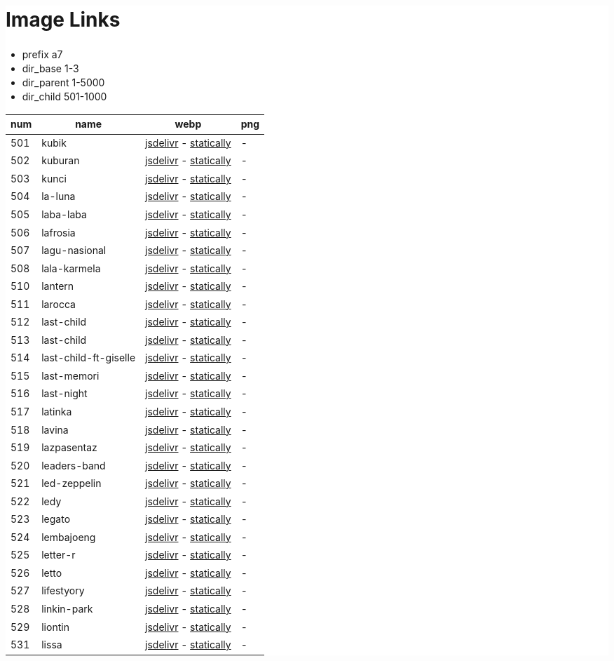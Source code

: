 # Image Links

- prefix a7
- dir_base 1-3
- dir_parent 1-5000
- dir_child 501-1000

|  num  | name | webp | png |
|-------|------|------|-----|
|501|kubik|[jsdelivr](https://cdn.jsdelivr.net/gh/dbchord/a7-1-3/1-5000/501-1000/kubik.webp) - [statically](https://cdn.statically.io/gh/dbchord/a7-1-3/i/1-5000/501-1000/kubik.webp)| - |
|502|kuburan|[jsdelivr](https://cdn.jsdelivr.net/gh/dbchord/a7-1-3/1-5000/501-1000/kuburan.webp) - [statically](https://cdn.statically.io/gh/dbchord/a7-1-3/i/1-5000/501-1000/kuburan.webp)| - |
|503|kunci|[jsdelivr](https://cdn.jsdelivr.net/gh/dbchord/a7-1-3/1-5000/501-1000/kunci.webp) - [statically](https://cdn.statically.io/gh/dbchord/a7-1-3/i/1-5000/501-1000/kunci.webp)| - |
|504|la-luna|[jsdelivr](https://cdn.jsdelivr.net/gh/dbchord/a7-1-3/1-5000/501-1000/la-luna.webp) - [statically](https://cdn.statically.io/gh/dbchord/a7-1-3/i/1-5000/501-1000/la-luna.webp)| - |
|505|laba-laba|[jsdelivr](https://cdn.jsdelivr.net/gh/dbchord/a7-1-3/1-5000/501-1000/laba-laba.webp) - [statically](https://cdn.statically.io/gh/dbchord/a7-1-3/i/1-5000/501-1000/laba-laba.webp)| - |
|506|lafrosia|[jsdelivr](https://cdn.jsdelivr.net/gh/dbchord/a7-1-3/1-5000/501-1000/lafrosia.webp) - [statically](https://cdn.statically.io/gh/dbchord/a7-1-3/i/1-5000/501-1000/lafrosia.webp)| - |
|507|lagu-nasional|[jsdelivr](https://cdn.jsdelivr.net/gh/dbchord/a7-1-3/1-5000/501-1000/lagu-nasional.webp) - [statically](https://cdn.statically.io/gh/dbchord/a7-1-3/i/1-5000/501-1000/lagu-nasional.webp)| - |
|508|lala-karmela|[jsdelivr](https://cdn.jsdelivr.net/gh/dbchord/a7-1-3/1-5000/501-1000/lala-karmela.webp) - [statically](https://cdn.statically.io/gh/dbchord/a7-1-3/i/1-5000/501-1000/lala-karmela.webp)| - |
|510|lantern|[jsdelivr](https://cdn.jsdelivr.net/gh/dbchord/a7-1-3/1-5000/501-1000/lantern.webp) - [statically](https://cdn.statically.io/gh/dbchord/a7-1-3/i/1-5000/501-1000/lantern.webp)| - |
|511|larocca|[jsdelivr](https://cdn.jsdelivr.net/gh/dbchord/a7-1-3/1-5000/501-1000/larocca.webp) - [statically](https://cdn.statically.io/gh/dbchord/a7-1-3/i/1-5000/501-1000/larocca.webp)| - |
|512|last-child|[jsdelivr](https://cdn.jsdelivr.net/gh/dbchord/a7-1-3/1-5000/501-1000/last-child.webp) - [statically](https://cdn.statically.io/gh/dbchord/a7-1-3/i/1-5000/501-1000/last-child.webp)| - |
|513|last-child|[jsdelivr](https://cdn.jsdelivr.net/gh/dbchord/a7-1-3/1-5000/501-1000/last-child.webp) - [statically](https://cdn.statically.io/gh/dbchord/a7-1-3/i/1-5000/501-1000/last-child.webp)| - |
|514|last-child-ft-giselle|[jsdelivr](https://cdn.jsdelivr.net/gh/dbchord/a7-1-3/1-5000/501-1000/last-child-ft-giselle.webp) - [statically](https://cdn.statically.io/gh/dbchord/a7-1-3/i/1-5000/501-1000/last-child-ft-giselle.webp)| - |
|515|last-memori|[jsdelivr](https://cdn.jsdelivr.net/gh/dbchord/a7-1-3/1-5000/501-1000/last-memori.webp) - [statically](https://cdn.statically.io/gh/dbchord/a7-1-3/i/1-5000/501-1000/last-memori.webp)| - |
|516|last-night|[jsdelivr](https://cdn.jsdelivr.net/gh/dbchord/a7-1-3/1-5000/501-1000/last-night.webp) - [statically](https://cdn.statically.io/gh/dbchord/a7-1-3/i/1-5000/501-1000/last-night.webp)| - |
|517|latinka|[jsdelivr](https://cdn.jsdelivr.net/gh/dbchord/a7-1-3/1-5000/501-1000/latinka.webp) - [statically](https://cdn.statically.io/gh/dbchord/a7-1-3/i/1-5000/501-1000/latinka.webp)| - |
|518|lavina|[jsdelivr](https://cdn.jsdelivr.net/gh/dbchord/a7-1-3/1-5000/501-1000/lavina.webp) - [statically](https://cdn.statically.io/gh/dbchord/a7-1-3/i/1-5000/501-1000/lavina.webp)| - |
|519|lazpasentaz|[jsdelivr](https://cdn.jsdelivr.net/gh/dbchord/a7-1-3/1-5000/501-1000/lazpasentaz.webp) - [statically](https://cdn.statically.io/gh/dbchord/a7-1-3/i/1-5000/501-1000/lazpasentaz.webp)| - |
|520|leaders-band|[jsdelivr](https://cdn.jsdelivr.net/gh/dbchord/a7-1-3/1-5000/501-1000/leaders-band.webp) - [statically](https://cdn.statically.io/gh/dbchord/a7-1-3/i/1-5000/501-1000/leaders-band.webp)| - |
|521|led-zeppelin|[jsdelivr](https://cdn.jsdelivr.net/gh/dbchord/a7-1-3/1-5000/501-1000/led-zeppelin.webp) - [statically](https://cdn.statically.io/gh/dbchord/a7-1-3/i/1-5000/501-1000/led-zeppelin.webp)| - |
|522|ledy|[jsdelivr](https://cdn.jsdelivr.net/gh/dbchord/a7-1-3/1-5000/501-1000/ledy.webp) - [statically](https://cdn.statically.io/gh/dbchord/a7-1-3/i/1-5000/501-1000/ledy.webp)| - |
|523|legato|[jsdelivr](https://cdn.jsdelivr.net/gh/dbchord/a7-1-3/1-5000/501-1000/legato.webp) - [statically](https://cdn.statically.io/gh/dbchord/a7-1-3/i/1-5000/501-1000/legato.webp)| - |
|524|lembajoeng|[jsdelivr](https://cdn.jsdelivr.net/gh/dbchord/a7-1-3/1-5000/501-1000/lembajoeng.webp) - [statically](https://cdn.statically.io/gh/dbchord/a7-1-3/i/1-5000/501-1000/lembajoeng.webp)| - |
|525|letter-r|[jsdelivr](https://cdn.jsdelivr.net/gh/dbchord/a7-1-3/1-5000/501-1000/letter-r.webp) - [statically](https://cdn.statically.io/gh/dbchord/a7-1-3/i/1-5000/501-1000/letter-r.webp)| - |
|526|letto|[jsdelivr](https://cdn.jsdelivr.net/gh/dbchord/a7-1-3/1-5000/501-1000/letto.webp) - [statically](https://cdn.statically.io/gh/dbchord/a7-1-3/i/1-5000/501-1000/letto.webp)| - |
|527|lifestyory|[jsdelivr](https://cdn.jsdelivr.net/gh/dbchord/a7-1-3/1-5000/501-1000/lifestyory.webp) - [statically](https://cdn.statically.io/gh/dbchord/a7-1-3/i/1-5000/501-1000/lifestyory.webp)| - |
|528|linkin-park|[jsdelivr](https://cdn.jsdelivr.net/gh/dbchord/a7-1-3/1-5000/501-1000/linkin-park.webp) - [statically](https://cdn.statically.io/gh/dbchord/a7-1-3/i/1-5000/501-1000/linkin-park.webp)| - |
|529|liontin|[jsdelivr](https://cdn.jsdelivr.net/gh/dbchord/a7-1-3/1-5000/501-1000/liontin.webp) - [statically](https://cdn.statically.io/gh/dbchord/a7-1-3/i/1-5000/501-1000/liontin.webp)| - |
|531|lissa|[jsdelivr](https://cdn.jsdelivr.net/gh/dbchord/a7-1-3/1-5000/501-1000/lissa.webp) - [statically](https://cdn.statically.io/gh/dbchord/a7-1-3/i/1-5000/501-1000/lissa.webp)| - |